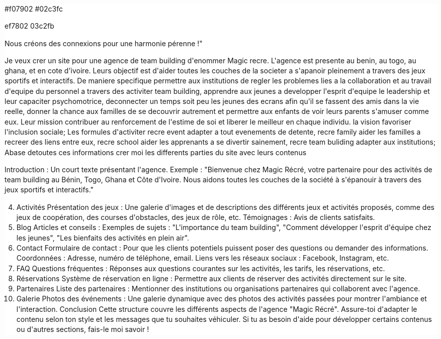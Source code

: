 #f07902
#02c3fc

ef7802 
03c2fb




Nous créons des connexions pour une harmonie pérenne !"


Je veux crer un site pour une agence de team building d'enommer Magic recre. L'agence est presente au benin, au togo, au ghana, et en cote d'ivoire. Leurs objectif est d'aider toutes les couches de la societer a s'apanoir pleinement a travers des jeux sportifs et interactifs. De maniere specifique permettre aux institutions de regler les problemes lies a la collaboration et au travail d'equipe du personnel a travers des activiter team building, apprendre aux jeunes a developper l'esprit d'equipe le leadership et leur capaciter psychomotrice, deconnecter un temps soit peu les jeunes des ecrans afin qu'il se fassent des amis dans la vie reelle, donner la chance aux familles de se decouvrir autrement et permettre aux enfants de voir leurs parents s'amuser comme eux. Leur mission contribuer au renforcement de l'estime de soi et liberer le meilleur en chaque individu. la vision favoriser l'inclusion sociale; Les formules d'activiter recre event adapter a tout evenements de detente, recre family aider les familles a recreer des liens entre eux, recre school aider les apprenants a se divertir sainement, recre team buliding adapter aux institutions; Abase detoutes ces informations crer moi les differents parties du site avec leurs contenus





Introduction : Un court texte présentant l'agence.
Exemple : "Bienvenue chez Magic Récré, votre partenaire pour des activités de team building au Bénin, Togo, Ghana et Côte d'Ivoire. Nous aidons toutes les couches de la société à s'épanouir à travers des jeux sportifs et interactifs."


4. Activités
Présentation des jeux : Une galerie d'images et de descriptions des différents jeux et activités proposés, comme des jeux de coopération, des courses d'obstacles, des jeux de rôle, etc.
Témoignages : Avis de clients satisfaits.
5. Blog
Articles et conseils :
Exemples de sujets : "L'importance du team building", "Comment développer l'esprit d'équipe chez les jeunes", "Les bienfaits des activités en plein air".
6. Contact
Formulaire de contact : Pour que les clients potentiels puissent poser des questions ou demander des informations.
Coordonnées : Adresse, numéro de téléphone, email.
Liens vers les réseaux sociaux : Facebook, Instagram, etc.
7. FAQ
Questions fréquentes : Réponses aux questions courantes sur les activités, les tarifs, les réservations, etc.
8. Réservations
Système de réservation en ligne : Permettre aux clients de réserver des activités directement sur le site.
9. Partenaires
Liste des partenaires : Mentionner des institutions ou organisations partenaires qui collaborent avec l'agence.
10. Galerie
Photos des événements : Une galerie dynamique avec des photos des activités passées pour montrer l'ambiance et l'interaction.
Conclusion
Cette structure couvre les différents aspects de l'agence "Magic Récré". Assure-toi d'adapter le contenu selon ton style et les messages que tu souhaites véhiculer. Si tu as besoin d'aide pour développer certains contenus ou d'autres sections, fais-le moi savoir !
